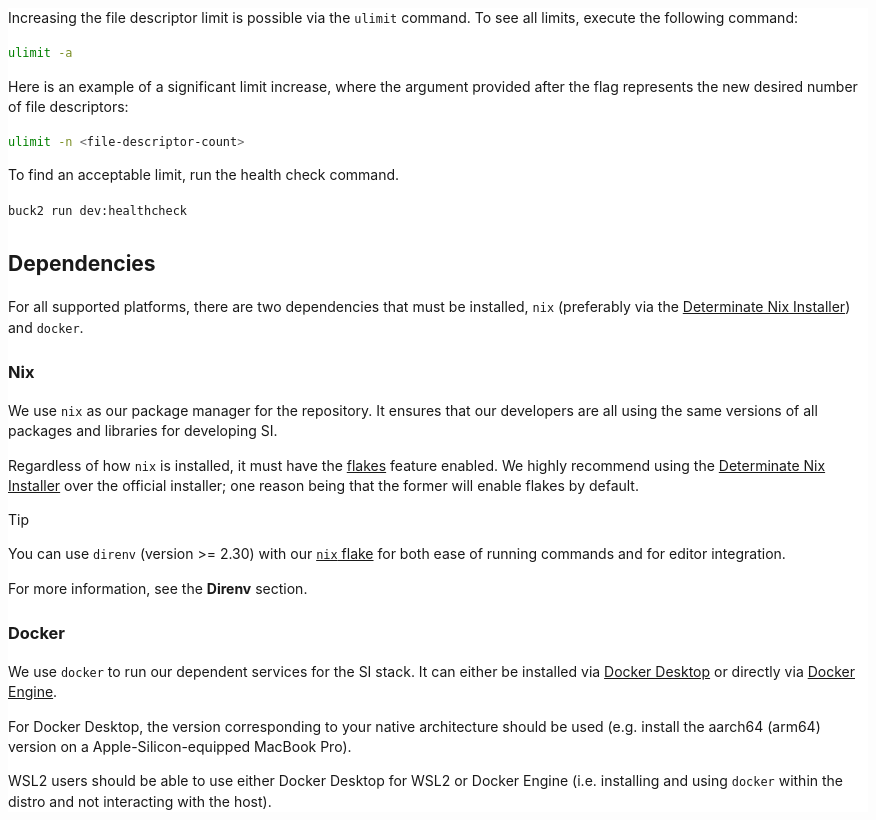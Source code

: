 Increasing the file descriptor limit is possible via the `ulimit` command.
To see all limits, execute the following command:

```bash
ulimit -a
```

Here is an example of a significant limit increase, where the argument provided after the flag represents the new desired number of file descriptors:

```bash
ulimit -n <file-descriptor-count>
```

To find an acceptable limit, run the health check command.

```bash
buck2 run dev:healthcheck
```

## Dependencies

For all supported platforms, there are two dependencies that must be installed, `nix` (preferably via the [Determinate Nix Installer](https://github.com/DeterminateSystems/nix-installer)) and `docker`.

### Nix

We use `nix` as our package manager for the repository.
It ensures that our developers are all using the same versions of all packages and libraries for developing SI.

Regardless of how `nix` is installed, it must have the [flakes](https://nixos.wiki/wiki/Flakes) feature enabled.
We highly recommend using the [Determinate Nix Installer](https://github.com/DeterminateSystems/nix-installer) over the official installer; one reason being that the former will enable flakes by default.

> [!TIP]
> You can use `direnv` (version >= 2.30) with our [`nix` flake](flake.nix) for both ease of running commands
> and for editor integration.
>
> For more information, see the **Direnv** section.

### Docker

We use `docker` to run our dependent services for the SI stack.
It can either be installed via [Docker Desktop](https://www.docker.com/products/docker-desktop/) or directly via [Docker Engine](https://docs.docker.com/engine/).

For Docker Desktop, the version corresponding to your native architecture should be used (e.g. install the aarch64 (arm64) version on a Apple-Silicon-equipped MacBook Pro).

WSL2 users should be able to use either Docker Desktop for WSL2 or Docker Engine (i.e. installing and using `docker` within the distro and not interacting with the host).
